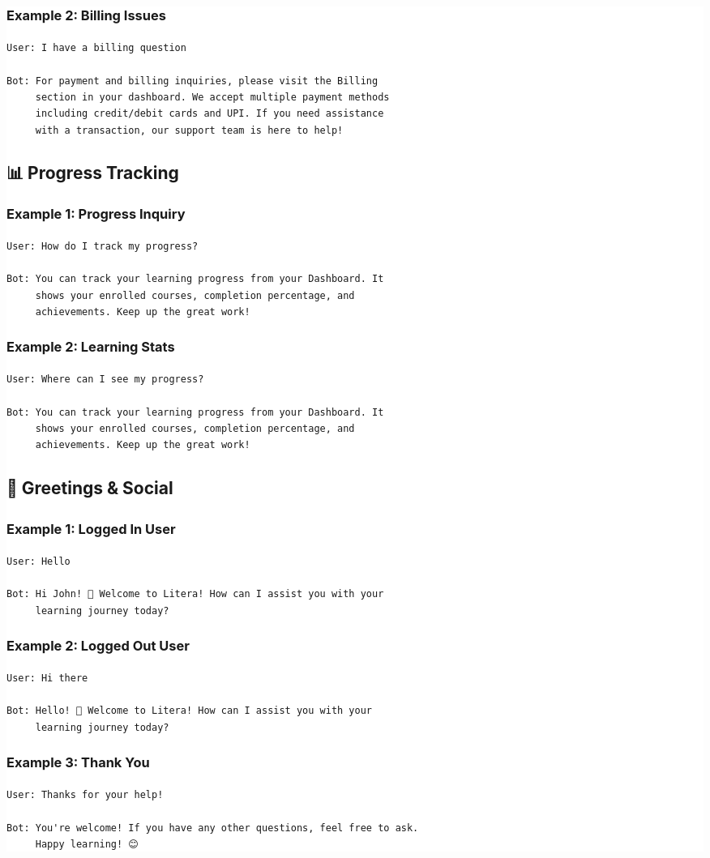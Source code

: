 ### Example 2: Billing Issues
```
User: I have a billing question

Bot: For payment and billing inquiries, please visit the Billing 
     section in your dashboard. We accept multiple payment methods 
     including credit/debit cards and UPI. If you need assistance 
     with a transaction, our support team is here to help!
```

## 📊 Progress Tracking

### Example 1: Progress Inquiry
```
User: How do I track my progress?

Bot: You can track your learning progress from your Dashboard. It 
     shows your enrolled courses, completion percentage, and 
     achievements. Keep up the great work!
```

### Example 2: Learning Stats
```
User: Where can I see my progress?

Bot: You can track your learning progress from your Dashboard. It 
     shows your enrolled courses, completion percentage, and 
     achievements. Keep up the great work!
```

## 👋 Greetings & Social

### Example 1: Logged In User
```
User: Hello

Bot: Hi John! 👋 Welcome to Litera! How can I assist you with your 
     learning journey today?
```

### Example 2: Logged Out User
```
User: Hi there

Bot: Hello! 👋 Welcome to Litera! How can I assist you with your 
     learning journey today?
```

### Example 3: Thank You
```
User: Thanks for your help!

Bot: You're welcome! If you have any other questions, feel free to ask. 
     Happy learning! 😊
```
